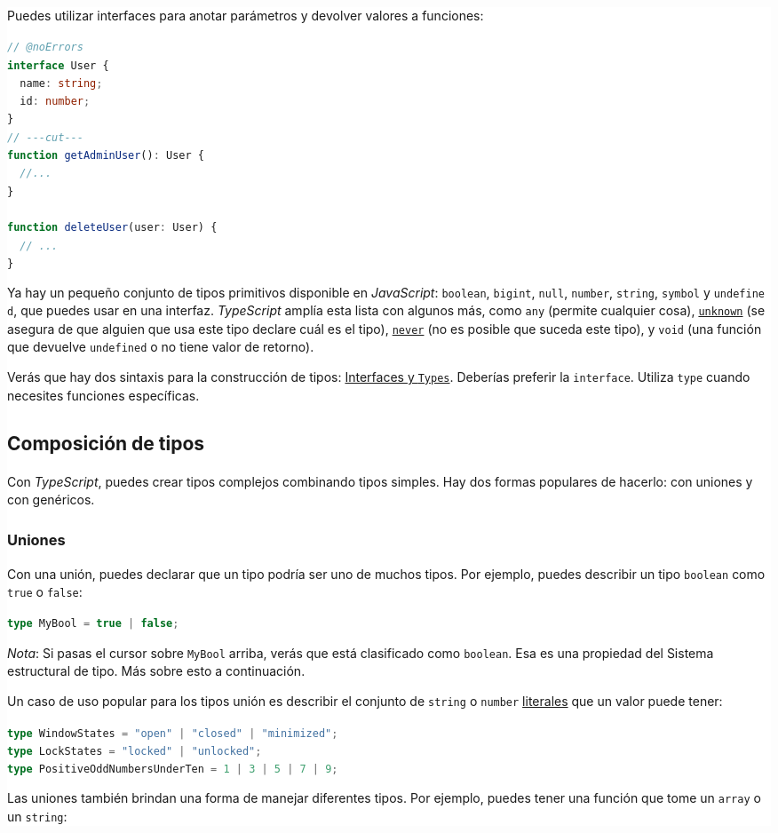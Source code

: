 Puedes utilizar interfaces para anotar parámetros y devolver valores a funciones:

```ts twoslash
// @noErrors
interface User {
  name: string;
  id: number;
}
// ---cut---
function getAdminUser(): User {
  //...
}

function deleteUser(user: User) {
  // ...
}
```

Ya hay un pequeño conjunto de tipos primitivos disponible en *JavaScript*: `boolean`, `bigint`, `null`, `number`, `string`, `symbol` y `undefined`, que puedes usar en una interfaz. *TypeScript* amplía esta lista con algunos más, como `any` (permite cualquier cosa), [`unknown`](/play#example/unknown-and-never) (se asegura de que alguien que usa este tipo declare cuál es el tipo), [`never`](/play#example/unknown-and-never) (no es posible que suceda este tipo), y `void` (una función que devuelve `undefined` o no tiene valor de retorno).

Verás que hay dos sintaxis para la construcción de tipos: [Interfaces y `Types`](/play/?e=83#example/types-vs-interfaces). Deberías preferir la `interface`. Utiliza `type` cuando necesites funciones específicas.

## Composición de tipos

Con *TypeScript*, puedes crear tipos complejos combinando tipos simples. Hay dos formas populares de hacerlo: con uniones y con genéricos.

### Uniones

Con una unión, puedes declarar que un tipo podría ser uno de muchos tipos. Por ejemplo, puedes describir un tipo `boolean` como `true` o `false`:

```ts twoslash
type MyBool = true | false;
```

*Nota*: Si pasas el cursor sobre `MyBool` arriba, verás que está clasificado como `boolean`. Esa es una propiedad del Sistema estructural de tipo. Más sobre esto a continuación.

Un caso de uso popular para los tipos unión es describir el conjunto de `string` o `number` [literales](/docs/handbook/2/everyday-types.html#tipos-literales) que un valor puede tener:

```ts twoslash
type WindowStates = "open" | "closed" | "minimized";
type LockStates = "locked" | "unlocked";
type PositiveOddNumbersUnderTen = 1 | 3 | 5 | 7 | 9;
```

Las uniones también brindan una forma de manejar diferentes tipos. Por ejemplo, puedes tener una función que tome un `array` o un `string`:
